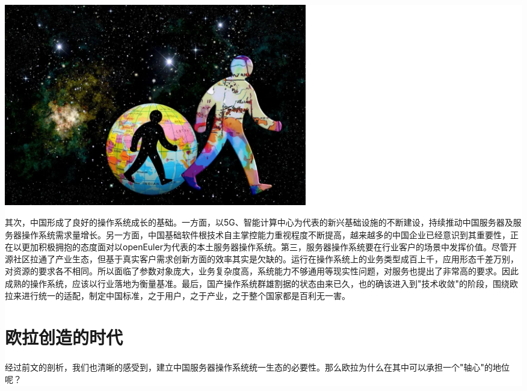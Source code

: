 <img src="./media/image4.jpeg" width="500" >

其次，中国形成了良好的操作系统成长的基础。一方面，以5G、智能计算中心为代表的新兴基础设施的不断建设，持续推动中国服务器及服务器操作系统需求量增长。另一方面，中国基础软件根技术自主掌控能力重视程度不断提高，越来越多的中国企业已经意识到其重要性，正在以更加积极拥抱的态度面对以openEuler为代表的本土服务器操作系统。第三，服务器操作系统要在行业客户的场景中发挥价值。尽管开源社区拉通了产业生态，但基于真实客户需求创新方面的效率其实是欠缺的。运行在操作系统上的业务类型成百上千，应用形态千差万别，对资源的要求各不相同。所以面临了参数对象庞大，业务复杂度高，系统能力不够通用等现实性问题，对服务也提出了非常高的要求。因此成熟的操作系统，应该以行业落地为衡量基准。最后，国产操作系统群雄割据的状态由来已久，也的确该进入到"技术收敛"的阶段，围绕欧拉来进行统一的适配，制定中国标准，之于用户，之于产业，之于整个国家都是百利无一害。



# 欧拉创造的时代 

经过前文的剖析，我们也清晰的感受到，建立中国服务器操作系统统一生态的必要性。那么欧拉为什么在其中可以承担一个"轴心"的地位呢？
